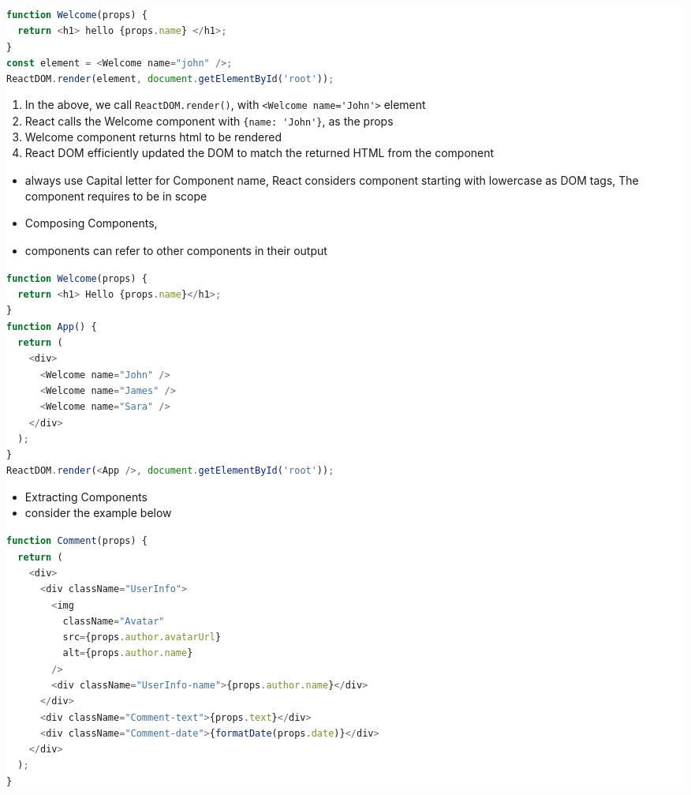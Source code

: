 ```javascript
function Welcome(props) {
  return <h1> hello {props.name} </h1>;
}
const element = <Welcome name="john" />;
ReactDOM.render(element, document.getElementById('root'));
```

1. In the above, we call `ReactDOM.render()`, with `<Welcome name='John'>` element
2. React calls the Welcome component with `{name: 'John'}`, as the props
3. Welcome component returns html to be rendered
4. React DOM efficiently updated the DOM to match the returned HTML from the component

- always use Capital letter for Component name, React considers component starting with lowercase as DOM tags, The component requires to be in scope

- Composing Components,
- components can refer to other components in their output

```javascript
function Welcome(props) {
  return <h1> Hello {props.name}</h1>;
}
function App() {
  return (
    <div>
      <Welcome name="John" />
      <Welcome name="James" />
      <Welcome name="Sara" />
    </div>
  );
}
ReactDOM.render(<App />, document.getElementById('root'));
```

- Extracting Components
- consider the example below

```javascript
function Comment(props) {
  return (
    <div>
      <div className="UserInfo">
        <img
          className="Avatar"
          src={props.author.avatarUrl}
          alt={props.author.name}
        />
        <div className="UserInfo-name">{props.author.name}</div>
      </div>
      <div className="Comment-text">{props.text}</div>
      <div className="Comment-date">{formatDate(props.date)}</div>
    </div>
  );
}
```
